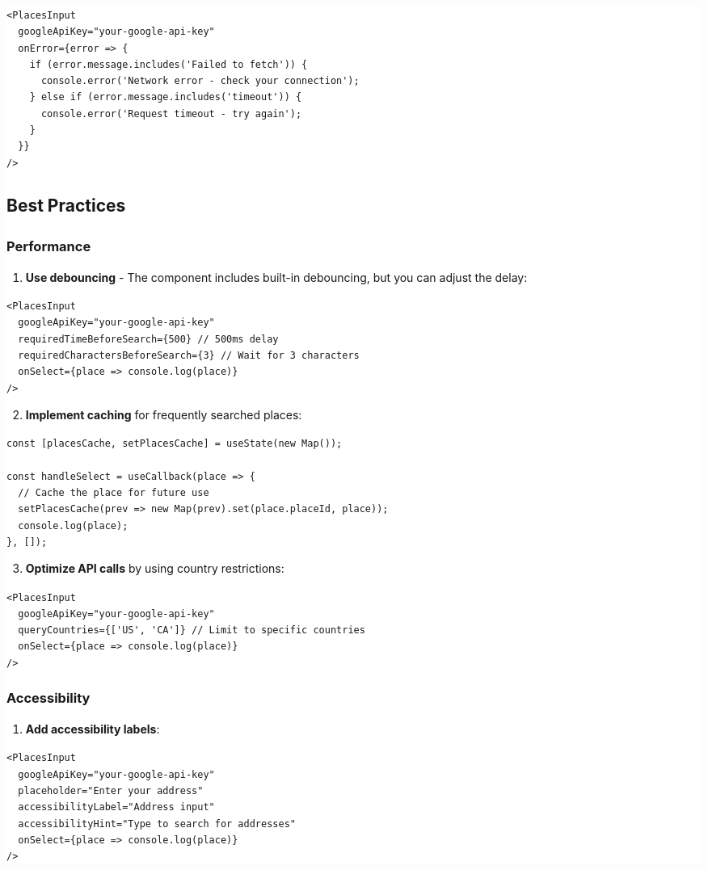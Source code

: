 ```tsx
<PlacesInput
  googleApiKey="your-google-api-key"
  onError={error => {
    if (error.message.includes('Failed to fetch')) {
      console.error('Network error - check your connection');
    } else if (error.message.includes('timeout')) {
      console.error('Request timeout - try again');
    }
  }}
/>
```

## Best Practices

### Performance

1. **Use debouncing** - The component includes built-in debouncing, but you can adjust the delay:

```tsx
<PlacesInput
  googleApiKey="your-google-api-key"
  requiredTimeBeforeSearch={500} // 500ms delay
  requiredCharactersBeforeSearch={3} // Wait for 3 characters
  onSelect={place => console.log(place)}
/>
```

2. **Implement caching** for frequently searched places:

```tsx
const [placesCache, setPlacesCache] = useState(new Map());

const handleSelect = useCallback(place => {
  // Cache the place for future use
  setPlacesCache(prev => new Map(prev).set(place.placeId, place));
  console.log(place);
}, []);
```

3. **Optimize API calls** by using country restrictions:

```tsx
<PlacesInput
  googleApiKey="your-google-api-key"
  queryCountries={['US', 'CA']} // Limit to specific countries
  onSelect={place => console.log(place)}
/>
```

### Accessibility

1. **Add accessibility labels**:

```tsx
<PlacesInput
  googleApiKey="your-google-api-key"
  placeholder="Enter your address"
  accessibilityLabel="Address input"
  accessibilityHint="Type to search for addresses"
  onSelect={place => console.log(place)}
/>
```
